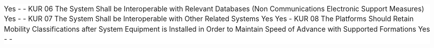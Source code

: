<td>
Yes
</Td>
<td>
-
</Td>
<td>
-
</Td>
</Tr>
<tr>
<td>
KUR 06
</Td>
<td>
The System Shall be Interoperable with Relevant Databases (Non Communications Electronic Support Measures)
</Td>
<td>
Yes
</Td>
<td>
-
</Td>
<td>
-
</Td>
</Tr>
<tr>
<td>
KUR 07
</Td>
<td>
The System Shall be Interoperable with Other Related Systems
</Td>
<td>
Yes
</Td>
<td>
Yes
</Td>
<td>
-
</Td>
</Tr>
<tr>
<td>
KUR 08
</Td>
<td>
The Platforms Should Retain Mobility Classifications after System Equipment is Installed in Order to Maintain Speed of Advance with Supported Formations
</Td>
<td>
Yes
</Td>
<td>
-
</Td>
<td>
-
</Td>
</Tr>
<tr>